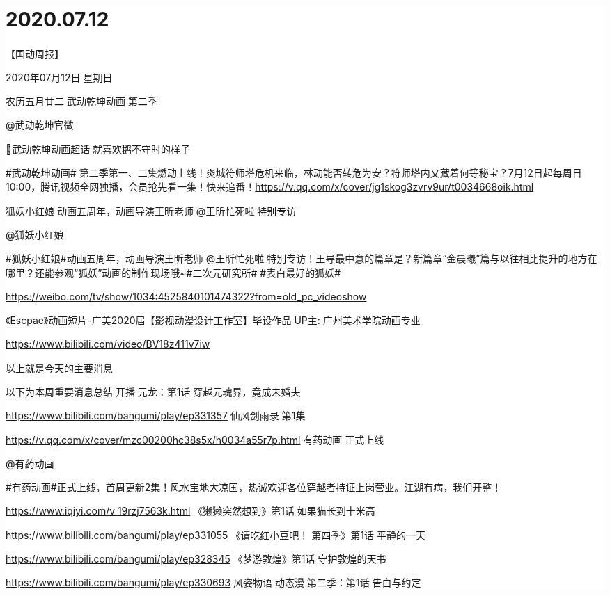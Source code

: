 # 2020.07.12


【国动周报】

2020年07月12日 星期日

农历五月廿二
武动乾坤动画  第二季

@武动乾坤官微    

武动乾坤动画超话
就喜欢鹅不守时的样子

#武动乾坤动画#  第二季第一、二集燃动上线！炎城符师塔危机来临，林动能否转危为安？符师塔内又藏着何等秘宝？7月12日起每周日10:00，腾讯视频全网独播，会员抢先看一集！快来追番！https://v.qq.com/x/cover/jg1skog3zvrv9ur/t0034668oik.html


狐妖小红娘 动画五周年，动画导演王昕老师 @王昕忙死啦 特别专访

@狐妖小红娘 

#狐妖小红娘#动画五周年，动画导演王昕老师 @王昕忙死啦 特别专访！王导最中意的篇章是？新篇章“金晨曦”篇与以往相比提升的地方在哪里？还能参观“狐妖”动画的制作现场哦~#二次元研究所# #表白最好的狐妖#

https://weibo.com/tv/show/1034:4525840101474322?from=old_pc_videoshow


《Escpae》动画短片-广美2020届【影视动漫设计工作室】毕设作品 UP主: 广州美术学院动画专业

https://www.bilibili.com/video/BV18z411v7iw

 


以上就是今天的主要消息


以下为本周重要消息总结
开播
元龙：第1话 穿越元魂界，竟成未婚夫

https://www.bilibili.com/bangumi/play/ep331357
 仙风剑雨录 第1集

https://v.qq.com/x/cover/mzc00200hc38s5x/h0034a55r7p.html
有药动画 正式上线

@有药动画     

#有药动画#正式上线，首周更新2集！风水宝地大凉国，热诚欢迎各位穿越者持证上岗营业。江湖有病，我们开整！

https://www.iqiyi.com/v_19rzj7563k.html
《獭獭突然想到》第1话 如果猫长到十米高

https://www.bilibili.com/bangumi/play/ep331055
   《请吃红小豆吧！ 第四季》第1话 平静的一天

https://www.bilibili.com/bangumi/play/ep328345
《梦游敦煌》第1话 守护敦煌的天书

https://www.bilibili.com/bangumi/play/ep330693
风姿物语 动态漫 第二季：第1话 告白与约定

